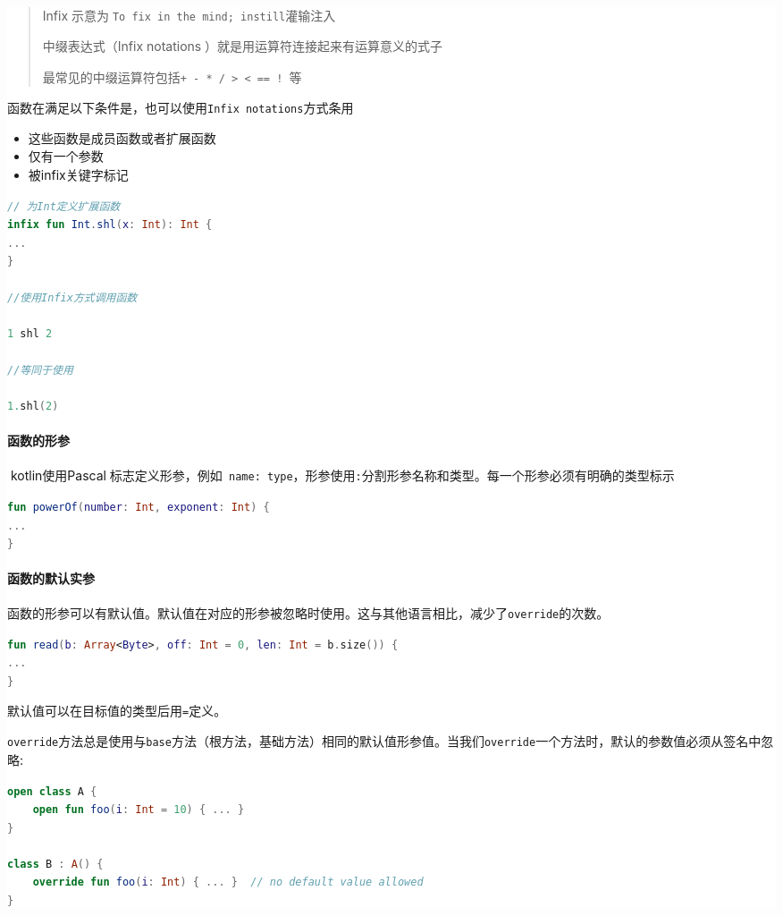> Infix 示意为 `To fix in the mind; instill`灌输注入
>
> 中缀表达式（Infix notations ）就是用运算符连接起来有运算意义的式子
>
> 最常见的中缀运算符包括`+ - * / > < == ! `等

函数在满足以下条件是，也可以使用`Infix notations`方式条用

- 这些函数是成员函数或者扩展函数
- 仅有一个参数
- 被infix关键字标记

```kotlin
// 为Int定义扩展函数
infix fun Int.shl(x: Int): Int {
...
}

//使用Infix方式调用函数

1 shl 2

//等同于使用

1.shl(2)
```

#### 函数的形参

​	kotlin使用Pascal 标志定义形参，例如` name: type`，形参使用`:`分割形参名称和类型。每一个形参必须有明确的类型标示

```kotlin
fun powerOf(number: Int, exponent: Int) {
...
}
```

#### 函数的默认实参

​	函数的形参可以有默认值。默认值在对应的形参被忽略时使用。这与其他语言相比，减少了`override`的次数。

```kotlin
fun read(b: Array<Byte>, off: Int = 0, len: Int = b.size()) {
...
}
```

默认值可以在目标值的类型后用`=`定义。

​	`override`方法总是使用与`base`方法（根方法，基础方法）相同的默认值形参值。当我们`override`一个方法时，默认的参数值必须从签名中忽略:

```kotlin
open class A {
    open fun foo(i: Int = 10) { ... }
}

class B : A() {
    override fun foo(i: Int) { ... }  // no default value allowed
}	
```
